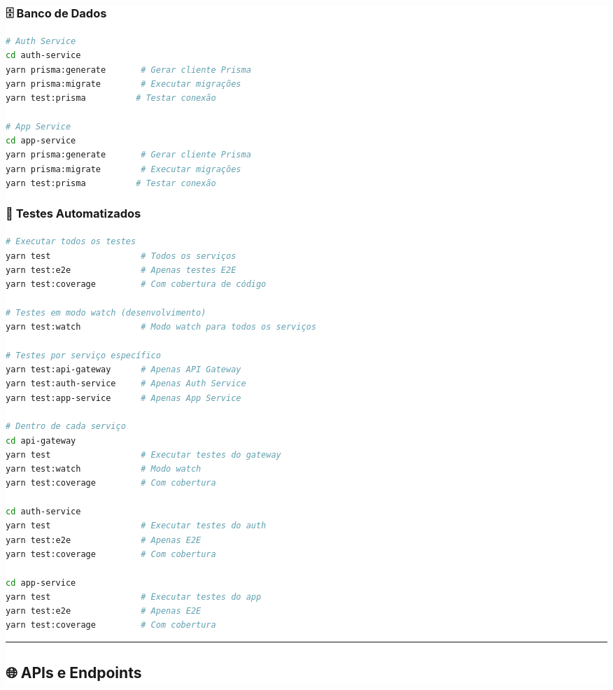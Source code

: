 ### 🗄️ **Banco de Dados**
```bash
# Auth Service
cd auth-service
yarn prisma:generate       # Gerar cliente Prisma
yarn prisma:migrate        # Executar migrações
yarn test:prisma          # Testar conexão

# App Service
cd app-service
yarn prisma:generate       # Gerar cliente Prisma
yarn prisma:migrate        # Executar migrações
yarn test:prisma          # Testar conexão
```

### 🧪 **Testes Automatizados**
```bash
# Executar todos os testes
yarn test                  # Todos os serviços
yarn test:e2e              # Apenas testes E2E
yarn test:coverage         # Com cobertura de código

# Testes em modo watch (desenvolvimento)
yarn test:watch            # Modo watch para todos os serviços

# Testes por serviço específico
yarn test:api-gateway      # Apenas API Gateway
yarn test:auth-service     # Apenas Auth Service
yarn test:app-service      # Apenas App Service

# Dentro de cada serviço
cd api-gateway
yarn test                  # Executar testes do gateway
yarn test:watch            # Modo watch
yarn test:coverage         # Com cobertura

cd auth-service
yarn test                  # Executar testes do auth
yarn test:e2e              # Apenas E2E
yarn test:coverage         # Com cobertura

cd app-service
yarn test                  # Executar testes do app
yarn test:e2e              # Apenas E2E
yarn test:coverage         # Com cobertura
```

---

## 🌐 **APIs e Endpoints**
